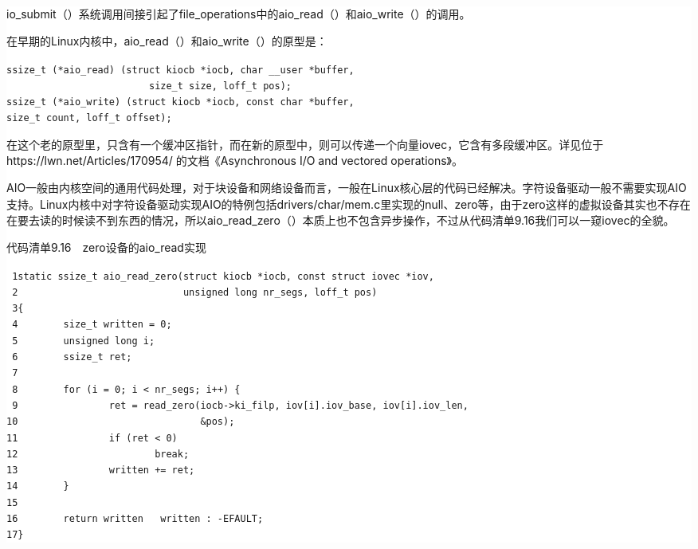 io_submit（）系统调用间接引起了file_operations中的aio_read（）和aio_write（）的调用。

在早期的Linux内核中，aio_read（）和aio_write（）的原型是：

```
ssize_t (*aio_read) (struct kiocb *iocb, char __user *buffer,
                         size_t size, loff_t pos);
ssize_t (*aio_write) (struct kiocb *iocb, const char *buffer,
size_t count, loff_t offset);
```

在这个老的原型里，只含有一个缓冲区指针，而在新的原型中，则可以传递一个向量iovec，它含有多段缓冲区。详见位于https://lwn.net/Articles/170954/ 的文档《Asynchronous I/O and vectored operations》。

AIO一般由内核空间的通用代码处理，对于块设备和网络设备而言，一般在Linux核心层的代码已经解决。字符设备驱动一般不需要实现AIO支持。Linux内核中对字符设备驱动实现AIO的特例包括drivers/char/mem.c里实现的null、zero等，由于zero这样的虚拟设备其实也不存在在要去读的时候读不到东西的情况，所以aio_read_zero（）本质上也不包含异步操作，不过从代码清单9.16我们可以一窥iovec的全貌。

代码清单9.16　zero设备的aio_read实现

```
 1static ssize_t aio_read_zero(struct kiocb *iocb, const struct iovec *iov,
 2                             unsigned long nr_segs, loff_t pos)
 3{
 4        size_t written = 0;
 5        unsigned long i;
 6        ssize_t ret;
 7
 8        for (i = 0; i < nr_segs; i++) {
 9                ret = read_zero(iocb->ki_filp, iov[i].iov_base, iov[i].iov_len,
10                                &pos);
11                if (ret < 0)
12                        break;
13                written += ret;
14        }
15
16        return written   written : -EFAULT;
17}
```


